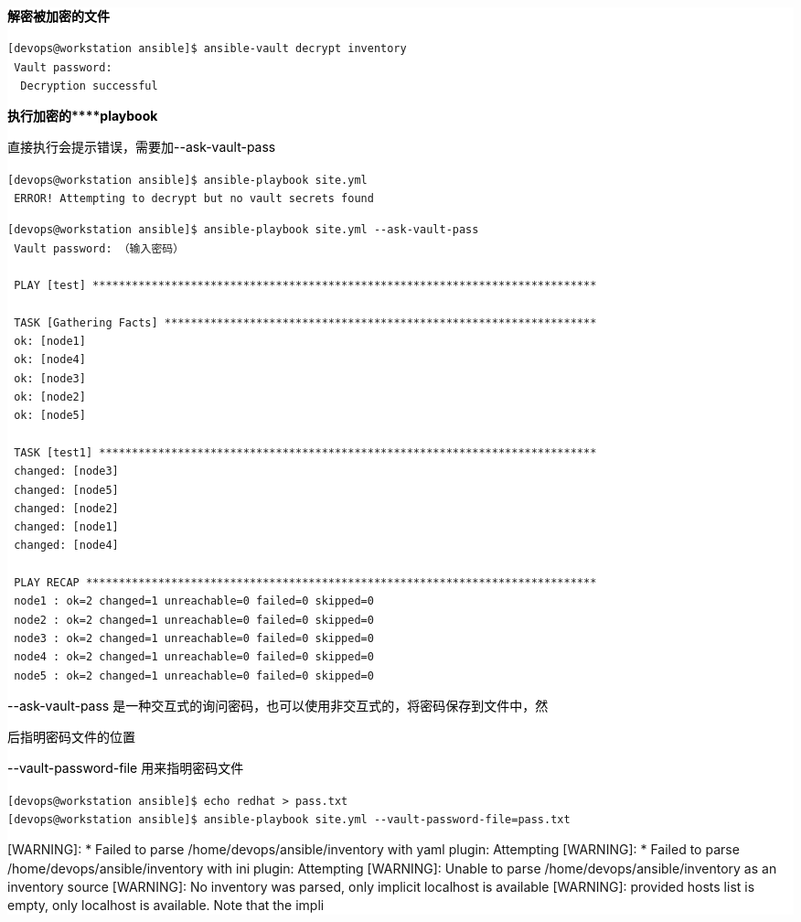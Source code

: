 **<font style="color:rgb(0,0,0);">解密被加密的文件</font>**

```shell
[devops@workstation ansible]$ ansible-vault decrypt inventory
 Vault password:
  Decryption successful
```

**<font style="color:rgb(0,0,0);">执行加密的</font>****<font style="color:rgb(0,0,0);">playbook </font>**

<font style="color:rgb(0,0,0);">直接执行会提示错误，需要加--ask-vault-pass</font>

```shell
[devops@workstation ansible]$ ansible-playbook site.yml
 ERROR! Attempting to decrypt but no vault secrets found
```

```shell
[devops@workstation ansible]$ ansible-playbook site.yml --ask-vault-pass
 Vault password: （输入密码）

 PLAY [test] *****************************************************************************

 TASK [Gathering Facts] ******************************************************************
 ok: [node1]
 ok: [node4]
 ok: [node3]
 ok: [node2]
 ok: [node5]

 TASK [test1] ****************************************************************************
 changed: [node3]
 changed: [node5]
 changed: [node2]
 changed: [node1]
 changed: [node4]

 PLAY RECAP ******************************************************************************
 node1 : ok=2 changed=1 unreachable=0 failed=0 skipped=0
 node2 : ok=2 changed=1 unreachable=0 failed=0 skipped=0
 node3 : ok=2 changed=1 unreachable=0 failed=0 skipped=0
 node4 : ok=2 changed=1 unreachable=0 failed=0 skipped=0
 node5 : ok=2 changed=1 unreachable=0 failed=0 skipped=0
```

<font style="color:rgb(0,0,0);">--ask-vault-pass </font><font style="color:rgb(0,0,0);">是一种交互式的询问密码，也可以使用非交互式的，将密码保存到文件中，然 </font>

<font style="color:rgb(0,0,0);">后指明密码文件的位置 </font>

<font style="color:rgb(0,0,0);">--vault-password-file 用来指明密码文件</font>

```shell
[devops@workstation ansible]$ echo redhat > pass.txt
[devops@workstation ansible]$ ansible-playbook site.yml --vault-password-file=pass.txt
```


 [WARNING]: * Failed to parse /home/devops/ansible/inventory with yaml plugin: Attempting
 [WARNING]: * Failed to parse /home/devops/ansible/inventory with ini plugin: Attempting 
 [WARNING]: Unable to parse /home/devops/ansible/inventory as an inventory source
 [WARNING]: No inventory was parsed, only implicit localhost is available
 [WARNING]: provided hosts list is empty, only localhost is available. Note that the impli